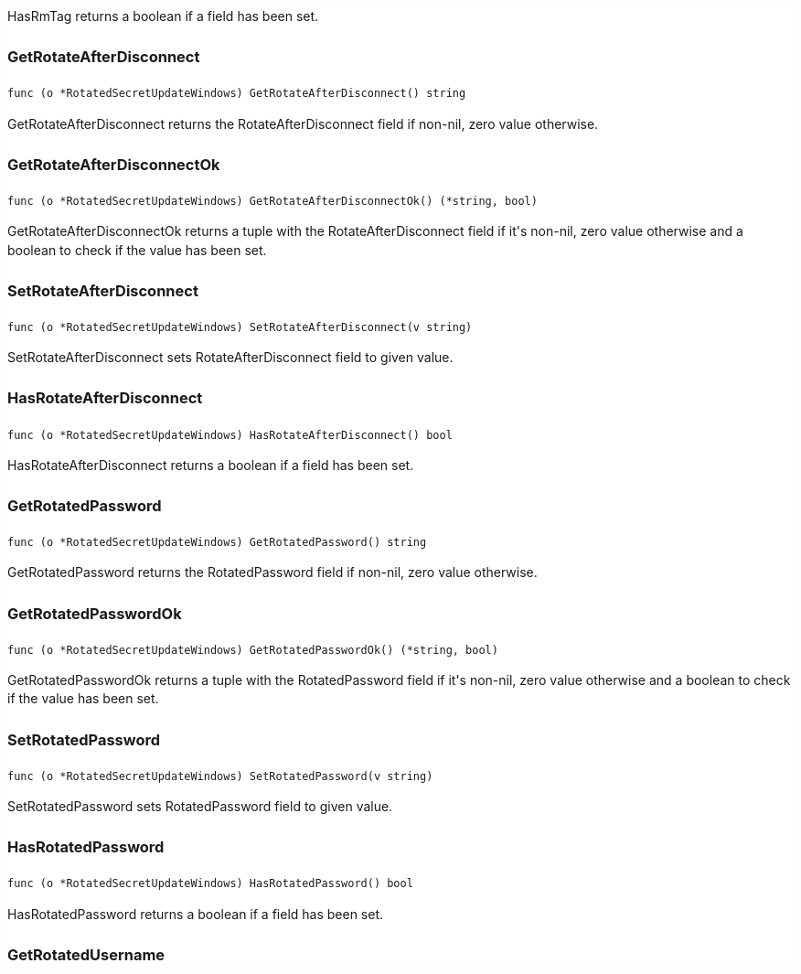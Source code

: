 HasRmTag returns a boolean if a field has been set.

### GetRotateAfterDisconnect

`func (o *RotatedSecretUpdateWindows) GetRotateAfterDisconnect() string`

GetRotateAfterDisconnect returns the RotateAfterDisconnect field if non-nil, zero value otherwise.

### GetRotateAfterDisconnectOk

`func (o *RotatedSecretUpdateWindows) GetRotateAfterDisconnectOk() (*string, bool)`

GetRotateAfterDisconnectOk returns a tuple with the RotateAfterDisconnect field if it's non-nil, zero value otherwise
and a boolean to check if the value has been set.

### SetRotateAfterDisconnect

`func (o *RotatedSecretUpdateWindows) SetRotateAfterDisconnect(v string)`

SetRotateAfterDisconnect sets RotateAfterDisconnect field to given value.

### HasRotateAfterDisconnect

`func (o *RotatedSecretUpdateWindows) HasRotateAfterDisconnect() bool`

HasRotateAfterDisconnect returns a boolean if a field has been set.

### GetRotatedPassword

`func (o *RotatedSecretUpdateWindows) GetRotatedPassword() string`

GetRotatedPassword returns the RotatedPassword field if non-nil, zero value otherwise.

### GetRotatedPasswordOk

`func (o *RotatedSecretUpdateWindows) GetRotatedPasswordOk() (*string, bool)`

GetRotatedPasswordOk returns a tuple with the RotatedPassword field if it's non-nil, zero value otherwise
and a boolean to check if the value has been set.

### SetRotatedPassword

`func (o *RotatedSecretUpdateWindows) SetRotatedPassword(v string)`

SetRotatedPassword sets RotatedPassword field to given value.

### HasRotatedPassword

`func (o *RotatedSecretUpdateWindows) HasRotatedPassword() bool`

HasRotatedPassword returns a boolean if a field has been set.

### GetRotatedUsername
